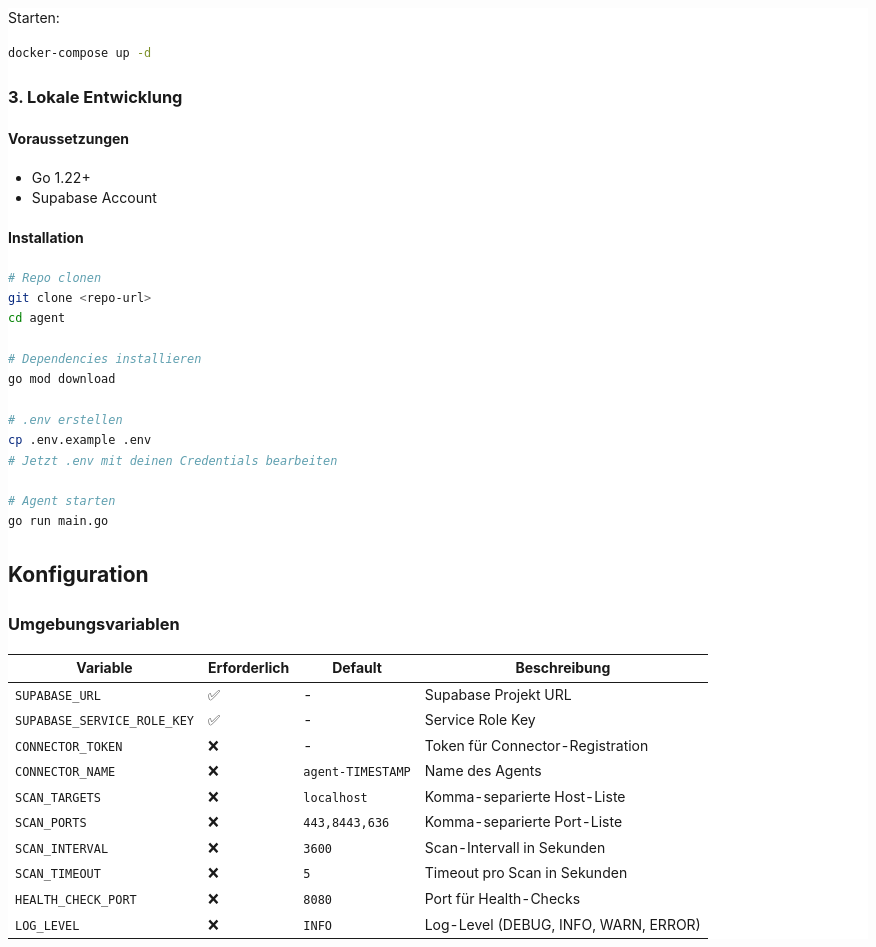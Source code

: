 Starten:

```bash
docker-compose up -d
```

### 3. Lokale Entwicklung

#### Voraussetzungen

- Go 1.22+
- Supabase Account

#### Installation

```bash
# Repo clonen
git clone <repo-url>
cd agent

# Dependencies installieren
go mod download

# .env erstellen
cp .env.example .env
# Jetzt .env mit deinen Credentials bearbeiten

# Agent starten
go run main.go
```

## Konfiguration

### Umgebungsvariablen

| Variable | Erforderlich | Default | Beschreibung |
|----------|--------------|---------|--------------|
| `SUPABASE_URL` | ✅ | - | Supabase Projekt URL |
| `SUPABASE_SERVICE_ROLE_KEY` | ✅ | - | Service Role Key |
| `CONNECTOR_TOKEN` | ❌ | - | Token für Connector-Registration |
| `CONNECTOR_NAME` | ❌ | `agent-TIMESTAMP` | Name des Agents |
| `SCAN_TARGETS` | ❌ | `localhost` | Komma-separierte Host-Liste |
| `SCAN_PORTS` | ❌ | `443,8443,636` | Komma-separierte Port-Liste |
| `SCAN_INTERVAL` | ❌ | `3600` | Scan-Intervall in Sekunden |
| `SCAN_TIMEOUT` | ❌ | `5` | Timeout pro Scan in Sekunden |
| `HEALTH_CHECK_PORT` | ❌ | `8080` | Port für Health-Checks |
| `LOG_LEVEL` | ❌ | `INFO` | Log-Level (DEBUG, INFO, WARN, ERROR) |
